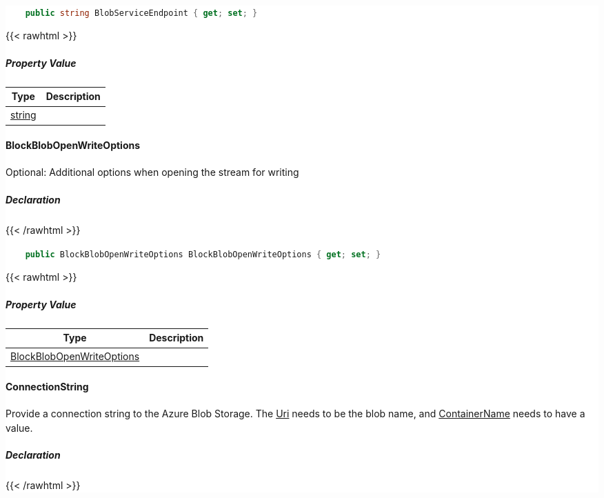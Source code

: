 ```C#
    public string BlobServiceEndpoint { get; set; }
```

{{< rawhtml >}}
  <h5 class="propertyValue">Property Value</h5>
  <table class="table table-bordered table-condensed">
    <thead>
      <tr>
        <th>Type</th>
        <th>Description</th>
      </tr>
    </thead>
    <tbody>
      <tr>
        <td><a class="xref" href="https://learn.microsoft.com/dotnet/api/system.string">string</a></td>
        <td></td>
      </tr>
    </tbody>
  </table>
  <a id="ETLBox_DataFlow_AzureBlobStorageConfiguration_BlockBlobOpenWriteOptions_" data-uid="ETLBox.DataFlow.AzureBlobStorageConfiguration.BlockBlobOpenWriteOptions*"></a>
  <h4 id="ETLBox_DataFlow_AzureBlobStorageConfiguration_BlockBlobOpenWriteOptions" data-uid="ETLBox.DataFlow.AzureBlobStorageConfiguration.BlockBlobOpenWriteOptions">BlockBlobOpenWriteOptions</h4>
  <div class="markdown level1 summary"><p>Optional: Additional options when opening the stream for writing</p>
</div>
  <div class="markdown level1 conceptual"></div>
  <h5 class="declaration">Declaration</h5>
{{< /rawhtml >}}

```C#
    public BlockBlobOpenWriteOptions BlockBlobOpenWriteOptions { get; set; }
```

{{< rawhtml >}}
  <h5 class="propertyValue">Property Value</h5>
  <table class="table table-bordered table-condensed">
    <thead>
      <tr>
        <th>Type</th>
        <th>Description</th>
      </tr>
    </thead>
    <tbody>
      <tr>
        <td><a class="xref" href="https://learn.microsoft.com/dotnet/api/azure.storage.blobs.models.blockblobopenwriteoptions">BlockBlobOpenWriteOptions</a></td>
        <td></td>
      </tr>
    </tbody>
  </table>
  <a id="ETLBox_DataFlow_AzureBlobStorageConfiguration_ConnectionString_" data-uid="ETLBox.DataFlow.AzureBlobStorageConfiguration.ConnectionString*"></a>
  <h4 id="ETLBox_DataFlow_AzureBlobStorageConfiguration_ConnectionString" data-uid="ETLBox.DataFlow.AzureBlobStorageConfiguration.ConnectionString">ConnectionString</h4>
  <div class="markdown level1 summary"><p>Provide a connection string to the Azure Blob Storage. The <a class="xref" href="/api/etlbox.dataflow/dataflowstreamdestination-1#ETLBox_DataFlow_DataFlowStreamDestination_1_Uri">Uri</a> needs to be the blob name,
and <a class="xref" href="/api/etlbox.dataflow/azureblobstorageconfiguration#ETLBox_DataFlow_AzureBlobStorageConfiguration_ContainerName">ContainerName</a> needs to have a value.</p>
</div>
  <div class="markdown level1 conceptual"></div>
  <h5 class="declaration">Declaration</h5>
{{< /rawhtml >}}
